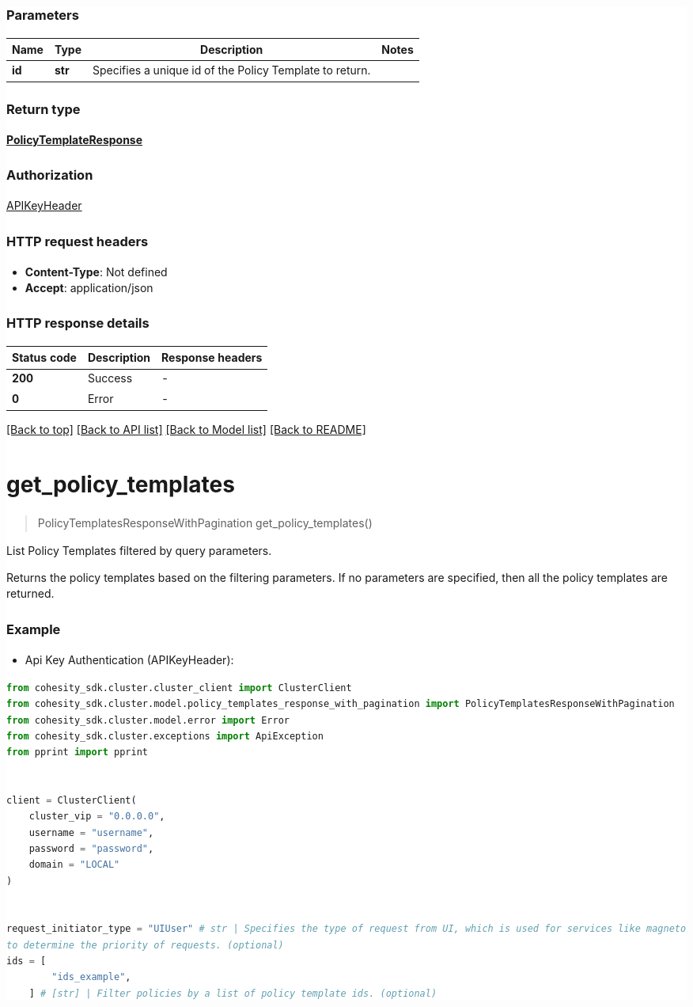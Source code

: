 ```python
```


### Parameters

Name | Type | Description  | Notes
------------- | ------------- | ------------- | -------------
 **id** | **str**| Specifies a unique id of the Policy Template to return. |

### Return type

[**PolicyTemplateResponse**](PolicyTemplateResponse.md)

### Authorization

[APIKeyHeader](../README.md#APIKeyHeader)

### HTTP request headers

 - **Content-Type**: Not defined
 - **Accept**: application/json


### HTTP response details
| Status code | Description | Response headers |
|-------------|-------------|------------------|
**200** | Success |  -  |
**0** | Error |  -  |

[[Back to top]](#) [[Back to API list]](../README.md#documentation-for-api-endpoints) [[Back to Model list]](../README.md#documentation-for-models) [[Back to README]](../README.md)

# **get_policy_templates**
> PolicyTemplatesResponseWithPagination get_policy_templates()

List Policy Templates filtered by query parameters.

Returns the policy templates based on the filtering parameters. If no parameters are specified, then all the policy templates are returned.

### Example

* Api Key Authentication (APIKeyHeader):
```python
from cohesity_sdk.cluster.cluster_client import ClusterClient
from cohesity_sdk.cluster.model.policy_templates_response_with_pagination import PolicyTemplatesResponseWithPagination
from cohesity_sdk.cluster.model.error import Error
from cohesity_sdk.cluster.exceptions import ApiException
from pprint import pprint


client = ClusterClient(
	cluster_vip = "0.0.0.0",
	username = "username",
	password = "password",
	domain = "LOCAL"
)


request_initiator_type = "UIUser" # str | Specifies the type of request from UI, which is used for services like magneto to determine the priority of requests. (optional)
ids = [
        "ids_example",
    ] # [str] | Filter policies by a list of policy template ids. (optional)
```